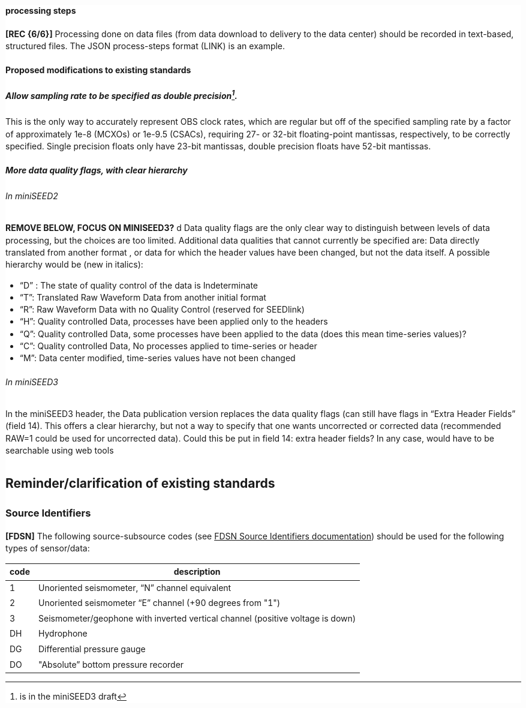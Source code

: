 #### processing steps
**[REC {6/6}]** Processing done on data files (from data download to delivery to the data center)
should be recorded in text-based, structured files.
The JSON process-steps format (LINK) is an example.

#### Proposed modifications to existing standards

##### Allow sampling rate to be specified as double precision[^2].

[^2]: is in the miniSEED3 draft

This is the only way to accurately represent OBS clock rates, which are regular but off of the specified sampling rate by a factor of approximately 1e-8 (MCXOs) or 1e-9.5 (CSACs), requiring 27- or 32-bit floating-point mantissas, respectively, to be correctly specified. Single precision floats only have 23-bit mantissas, double precision floats have 52-bit mantissas.

##### More data quality flags, with clear hierarchy

###### In miniSEED2

**REMOVE BELOW, FOCUS ON MINISEED3?**
d
Data quality flags are the only clear way to distinguish between levels of data processing, but the choices are too limited. Additional data qualities that cannot currently be specified are: Data directly translated from another format , or data for which the header values have been changed, but not the data itself. A possible hierarchy would be (new in italics):
- “D” : The state of quality control of the data is Indeterminate
- “T”: Translated Raw Waveform Data from another initial format
- “R”: Raw Waveform Data with no Quality Control (reserved for SEEDlink)
- “H”: Quality controlled Data, processes have been applied only to the headers
- “Q”: Quality controlled Data, some processes have been applied to the data
  (does this mean time-series values)?
- “C”: Quality controlled Data, No processes applied to time-series or header
- “M”: Data center modified, time-series values have not been changed

###### In miniSEED3
In the miniSEED3 header, the Data publication version replaces the data quality flags
(can still have flags in “Extra Header Fields” (field 14). This offers a clear hierarchy,
but not a way to specify that one wants uncorrected or corrected data (recommended
RAW=1 could be used for uncorrected data). Could this be put in field 14: extra
header fields? In any case, would have to be searchable using web tools


## Reminder/clarification of existing standards

### Source Identifiers
**[FDSN]** The following source-subsource codes (see [FDSN Source Identifiers documentation](http://docs.fdsn.org/projects/source-identifiers/en/v1.0/index.html))
should be used for the following types of sensor/data:

code | description
---- | ------------------------------------------------------------
1    | Unoriented seismometer, “N” channel equivalent
2    | Unoriented seismometer “E” channel (+90 degrees from "1")
3    | Seismometer/geophone with inverted vertical channel (positive voltage is down)
DH   | Hydrophone
DG   | Differential pressure gauge
DO   | "Absolute” bottom pressure recorder


[^1]: StationXML/Seed Dip is degrees down from horizontal.  SAC "CMPINC" is StationXML Dip+90 degrees ([Component incident angle (degrees from upward vertical)](https://ds.iris.edu/files/sac-manual/manual/file_format.html)
[^2]: The pressure sensor dip gives the same polarity as the seismometer/geophone for UPGOING waves.  Dip = -90 means that the first break will have the same polarity as a "Z" channel